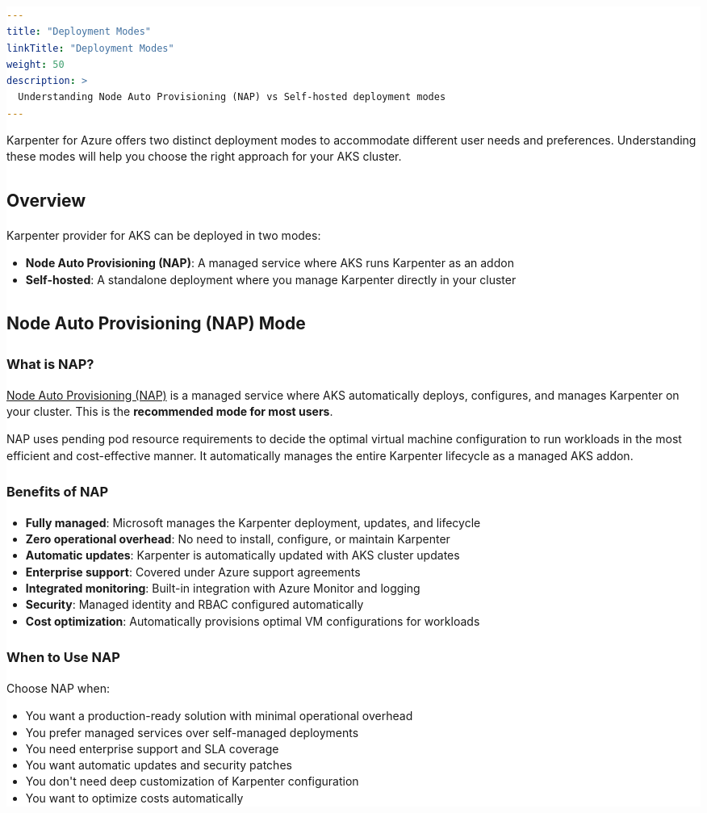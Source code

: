 ```yaml
---
title: "Deployment Modes"
linkTitle: "Deployment Modes" 
weight: 50
description: >
  Understanding Node Auto Provisioning (NAP) vs Self-hosted deployment modes
---
```


Karpenter for Azure offers two distinct deployment modes to accommodate different user needs and preferences. Understanding these modes will help you choose the right approach for your AKS cluster.

## Overview

Karpenter provider for AKS can be deployed in two modes:

- **Node Auto Provisioning (NAP)**: A managed service where AKS runs Karpenter as an addon
- **Self-hosted**: A standalone deployment where you manage Karpenter directly in your cluster

## Node Auto Provisioning (NAP) Mode

### What is NAP?

[Node Auto Provisioning (NAP)](https://learn.microsoft.com/en-gb/azure/aks/node-autoprovision?tabs=azure-cli) is a managed service where AKS automatically deploys, configures, and manages Karpenter on your cluster. This is the **recommended mode for most users**.

NAP uses pending pod resource requirements to decide the optimal virtual machine configuration to run workloads in the most efficient and cost-effective manner. It automatically manages the entire Karpenter lifecycle as a managed AKS addon.

### Benefits of NAP

- **Fully managed**: Microsoft manages the Karpenter deployment, updates, and lifecycle
- **Zero operational overhead**: No need to install, configure, or maintain Karpenter
- **Automatic updates**: Karpenter is automatically updated with AKS cluster updates
- **Enterprise support**: Covered under Azure support agreements
- **Integrated monitoring**: Built-in integration with Azure Monitor and logging
- **Security**: Managed identity and RBAC configured automatically
- **Cost optimization**: Automatically provisions optimal VM configurations for workloads

### When to Use NAP

Choose NAP when:
- You want a production-ready solution with minimal operational overhead
- You prefer managed services over self-managed deployments
- You need enterprise support and SLA coverage
- You want automatic updates and security patches
- You don't need deep customization of Karpenter configuration
- You want to optimize costs automatically

